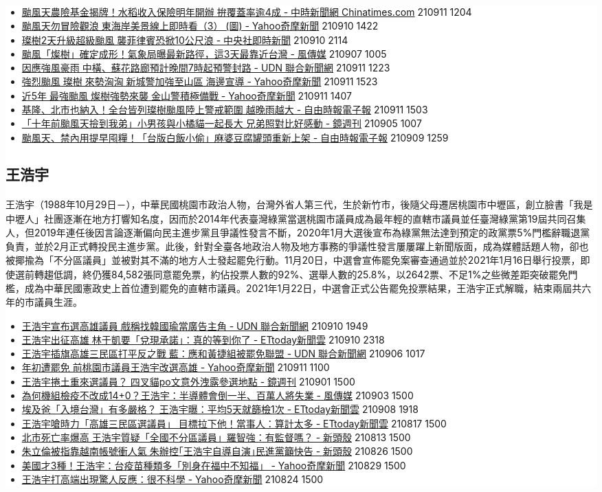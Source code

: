 - [颱風天農險基金揭牌！水稻收入保險明年開辦 拚覆蓋率逾4成 - 中時新聞網 Chinatimes.com](https://www.chinatimes.com/realtimenews/20210911002025-260405 "颱風天農險基金揭牌！水稻收入保險明年開辦 拚覆蓋率逾4成 - 中時新聞網 Chinatimes.com") 210911 1204
- [颱風天勿冒險觀浪 東海岸美景線上即時看（3） (圖) - Yahoo奇摩新聞](https://tw.news.yahoo.com/%E9%A2%B1%E9%A2%A8%E5%A4%A9%E5%8B%BF%E5%86%92%E9%9A%AA%E8%A7%80%E6%B5%AA-%E6%9D%B1%E6%B5%B7%E5%B2%B8%E7%BE%8E%E6%99%AF%E7%B7%9A%E4%B8%8A%E5%8D%B3%E6%99%82%E7%9C%8B-3-%E5%9C%96-062230898.html "颱風天勿冒險觀浪 東海岸美景線上即時看（3） (圖) - Yahoo奇摩新聞") 210910 1422
- [璨樹2天升級超級颱風 襲菲律賓恐掀10公尺浪 - 中央社即時新聞](https://www.cna.com.tw/news/firstnews/202109100369.aspx "璨樹2天升級超級颱風 襲菲律賓恐掀10公尺浪 - 中央社即時新聞") 210910 2114
- [颱風「燦樹」確定成形！氣象局曝最新路徑，這3天最靠近台灣 - 風傳媒](https://www.storm.mg/lifestyle/3925088 "颱風「燦樹」確定成形！氣象局曝最新路徑，這3天最靠近台灣 - 風傳媒") 210907 1005
- [因應強風豪雨 中橫、蘇花路廊預計晚間7時起預警封路 - UDN 聯合新聞網](https://udn.com/news/story/7266/5738751 "因應強風豪雨 中橫、蘇花路廊預計晚間7時起預警封路 - UDN 聯合新聞網") 210911 1223
- [強烈颱風 璨樹 來勢洶洶 新城警加強至山區 海邊宣導 - Yahoo奇摩新聞](https://tw.news.yahoo.com/%E5%BC%B7%E7%83%88%E9%A2%B1%E9%A2%A8-%E7%92%A8%E6%A8%B9-%E4%BE%86%E5%8B%A2%E6%B4%B6%E6%B4%B6-%E6%96%B0%E5%9F%8E%E8%AD%A6%E5%8A%A0%E5%BC%B7%E8%87%B3%E5%B1%B1%E5%8D%80-%E6%B5%B7%E9%82%8A%E5%AE%A3%E5%B0%8E-072352548.html "強烈颱風 璨樹 來勢洶洶 新城警加強至山區 海邊宣導 - Yahoo奇摩新聞") 210911 1523
- [近5年 最強颱風 燦樹強勢來襲 金山警積極備戰 - Yahoo奇摩新聞](https://tw.news.yahoo.com/%E8%BF%915%E5%B9%B4-%E6%9C%80%E5%BC%B7%E9%A2%B1%E9%A2%A8-%E7%87%A6%E6%A8%B9%E5%BC%B7%E5%8B%A2%E4%BE%86%E8%A5%B2-%E9%87%91%E5%B1%B1%E8%AD%A6%E7%A9%8D%E6%A5%B5%E5%82%99%E6%88%B0-060751314.html "近5年 最強颱風 燦樹強勢來襲 金山警積極備戰 - Yahoo奇摩新聞") 210911 1407
- [基隆、北市也納入！全台皆列璨樹颱風陸上警戒範圍 越晚雨越大 - 自由時報電子報](https://news.ltn.com.tw/news/life/breakingnews/3668572 "基隆、北市也納入！全台皆列璨樹颱風陸上警戒範圍 越晚雨越大 - 自由時報電子報") 210911 1503
- [「十年前颱風天撿到我弟」小男孩與小橘貓一起長大 兄弟照對比好感動 - 鏡週刊](https://www.mirrormedia.mg/story/20210902web002/ "「十年前颱風天撿到我弟」小男孩與小橘貓一起長大 兄弟照對比好感動 - 鏡週刊") 210905 1007
- [颱風天、禁內用提早囤糧！「台版白飯小偷」麻婆豆腐罐頭重新上架 - 自由時報電子報](https://playing.ltn.com.tw/article/25388/1 "颱風天、禁內用提早囤糧！「台版白飯小偷」麻婆豆腐罐頭重新上架 - 自由時報電子報") 210909 1259

## 王浩宇

王浩宇（1988年10月29日－），中華民國桃園市政治人物，台灣外省人第三代，生於新竹市，後隨父母遷居桃園市中壢區，創立臉書「我是中壢人」社團逐漸在地方打響知名度，因而於2014年代表臺灣綠黨當選桃園市議員成為最年輕的直轄市議員並任臺灣綠黨第19屆共同召集人，但2019年連任後因言論逐漸偏向民主進步黨且爭議性發言不斷，2020年1月大選後宣布為綠黨無法達到預定的政黨票5%門檻辭職退黨負責，並於2月正式轉投民主進步黨。此後，針對全臺各地政治人物及地方事務的爭議性發言屢屢躍上新聞版面，成為媒體話題人物，卻也被揶揄為「不分區議員」並被對其不滿的地方人士發起罷免行動。11月20日，中選會宣佈罷免案審查通過並於2021年1月16日舉行投票，即使選前轉趨低調，終仍獲84,582張同意罷免票，約佔投票人數的92%、選舉人數的25.8%，以2642票、不足1%之些微差距突破罷免門檻，成為中華民國憲政史上首位遭到罷免的直轄市議員。2021年1月22日，中選會正式公告罷免投票結果，王浩宇正式解職，結束兩屆共六年的市議員生涯。


- [王浩宇宣布選高雄議員 戲稱找韓國瑜當廣告主角 - UDN 聯合新聞網](https://udn.com/news/story/6656/5737527 "王浩宇宣布選高雄議員 戲稱找韓國瑜當廣告主角 - UDN 聯合新聞網") 210910 1949
- [王浩宇出征高雄 林于凱要「兌現承諾」：真的等到你了 - ETtoday新聞雲](https://www.ettoday.net/news/20210910/2076669.htm "王浩宇出征高雄 林于凱要「兌現承諾」：真的等到你了 - ETtoday新聞雲") 210910 2318
- [王浩宇插旗高雄三民區打平反之戰 藍：應和黃捷組被罷免聯盟 - UDN 聯合新聞網](https://udn.com/news/story/6656/5724842 "王浩宇插旗高雄三民區打平反之戰 藍：應和黃捷組被罷免聯盟 - UDN 聯合新聞網") 210906 1017
- [年初遭罷免 前桃園市議員王浩宇改選高雄 - Yahoo奇摩新聞](https://tw.news.yahoo.com/%E5%B9%B4%E5%88%9D%E9%81%AD%E7%BD%B7%E5%85%8D-%E5%89%8D%E6%A1%83%E5%9C%92%E5%B8%82%E8%AD%B0%E5%93%A1%E7%8E%8B%E6%B5%A9%E5%AE%87%E6%94%B9%E9%81%B8%E9%AB%98%E9%9B%84-030008689.html "年初遭罷免 前桃園市議員王浩宇改選高雄 - Yahoo奇摩新聞") 210911 1100
- [王浩宇捲土重來選議員？ 四叉貓po文意外洩露參選地點 - 鏡週刊](https://www.mirrormedia.mg/story/20210901edi035/ "王浩宇捲土重來選議員？ 四叉貓po文意外洩露參選地點 - 鏡週刊") 210901 1500
- [為何機組檢疫不改成14+0？王浩宇：半導體會倒一半、百萬人將失業 - 風傳媒](https://www.storm.mg/article/3920271 "為何機組檢疫不改成14+0？王浩宇：半導體會倒一半、百萬人將失業 - 風傳媒") 210903 1500
- [埃及爸「入境台灣」有多嚴格？ 王浩宇曝：平均5天就篩檢1次 - ETtoday新聞雲](https://www.ettoday.net/news/20210908/2075118.htm "埃及爸「入境台灣」有多嚴格？ 王浩宇曝：平均5天就篩檢1次 - ETtoday新聞雲") 210908 1918
- [王浩宇嗆時力「高雄三民區選議員」 目標拉下他！當事人：算計太多 - ETtoday新聞雲](https://www.ettoday.net/news/20210817/2058183.htm "王浩宇嗆時力「高雄三民區選議員」 目標拉下他！當事人：算計太多 - ETtoday新聞雲") 210817 1500
- [北市死亡率爆高 王浩宇質疑「全國不分區議員」羅智強：有監督嗎？ - 新頭殼](https://newtalk.tw/news/view/2021-08-13/620275 "北市死亡率爆高 王浩宇質疑「全國不分區議員」羅智強：有監督嗎？ - 新頭殼") 210813 1500
- [朱立倫被指靠越南帳號衝人氣 朱辦控｢王浩宇自導自演｣民進黨籲快告 - 新頭殼](https://newtalk.tw/news/view/2021-08-26/626497 "朱立倫被指靠越南帳號衝人氣 朱辦控｢王浩宇自導自演｣民進黨籲快告 - 新頭殼") 210826 1500
- [美國才3種！王浩宇：台疫苗種類多「別身在福中不知福」 - Yahoo奇摩新聞](https://tw.news.yahoo.com/%E7%BE%8E%E5%9C%8B%E6%89%8D3%E7%A8%AE-%E7%8E%8B%E6%B5%A9%E5%AE%87-%E5%8F%B0%E7%96%AB%E8%8B%97%E7%A8%AE%E9%A1%9E%E5%A4%9A-%E5%88%A5%E8%BA%AB%E5%9C%A8%E7%A6%8F%E4%B8%AD%E4%B8%8D%E7%9F%A5%E7%A6%8F-075112740.html "美國才3種！王浩宇：台疫苗種類多「別身在福中不知福」 - Yahoo奇摩新聞") 210829 1500
- [王浩宇打高端出現驚人反應：很不科學 - Yahoo奇摩新聞](https://tw.news.yahoo.com/%E7%8E%8B%E6%B5%A9%E5%AE%87%E6%89%93%E9%AB%98%E7%AB%AF%E5%87%BA%E7%8F%BE%E9%A9%9A%E4%BA%BA%E5%8F%8D%E6%87%89-%E5%BE%88%E4%B8%8D%E7%A7%91%E5%AD%B8-161511981.html "王浩宇打高端出現驚人反應：很不科學 - Yahoo奇摩新聞") 210824 1500